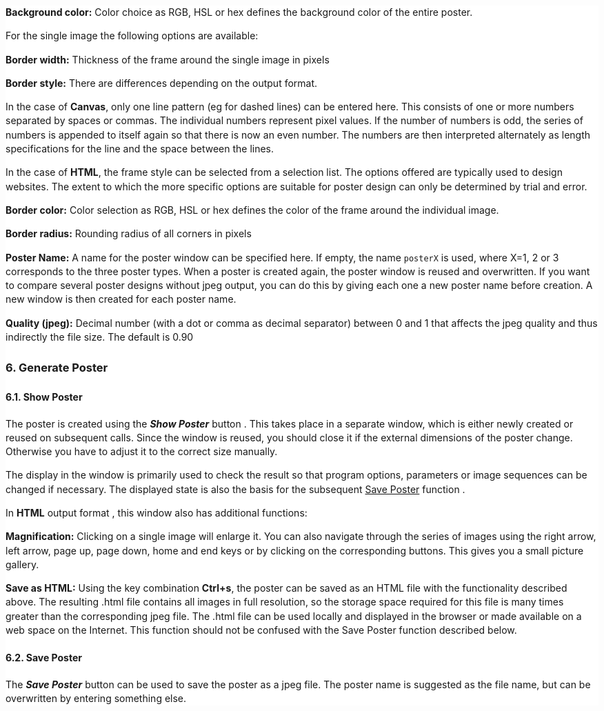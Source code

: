 **Background color:** Color choice as RGB, HSL or hex defines the background color of the entire poster.

For the single image the following options are available:

**Border width:** Thickness of the frame around the single image in pixels

**Border style:** There are differences depending on the output format.

In the case of **Canvas**, only one line pattern (eg for dashed lines) can be entered here. This consists of one or more numbers separated by spaces or commas. The individual numbers represent pixel values. If the number of numbers is odd, the series of numbers is appended to itself again so that there is now an even number. The numbers are then interpreted alternately as length specifications for the line and the space between the lines.

In the case of **HTML**, the frame style can be selected from a selection list. The options offered are typically used to design websites. The extent to which the more specific options are suitable for poster design can only be determined by trial and error.

**Border color:** Color selection as RGB, HSL or hex defines the color of the frame around the individual image.

**Border radius:** Rounding radius of all corners in pixels

**Poster Name:** A name for the poster window can be specified here. If empty, the name `posterX` is used, where X=1, 2 or 3 corresponds to the three poster types. When a poster is created again, the poster window is reused and overwritten. If you want to compare several poster designs without jpeg output, you can do this by giving each one a new poster name before creation. A new window is then created for each poster name.

**Quality (jpeg):** Decimal number (with a dot or comma as decimal separator) between 0 and 1 that affects the jpeg quality and thus indirectly the file size. The default is 0.90

### 6. Generate Poster

#### 6.1. Show Poster

The poster is created using the ***Show Poster*** button . This takes place in a separate window, which is either newly created or reused on subsequent calls. Since the window is reused, you should close it if the external dimensions of the poster change. Otherwise you have to adjust it to the correct size manually.

The display in the window is primarily used to check the result so that program options, parameters or image sequences can be changed if necessary. The displayed state is also the basis for the subsequent <u>Save Poster</u> function .

In **HTML** output format , this window also has additional functions:

**Magnification:** Clicking on a single image will enlarge it. You can also navigate through the series of images using the right arrow, left arrow, page up, page down, home and end keys or by clicking on the corresponding buttons. This gives you a small picture gallery.

**Save as HTML:** Using the key combination **Ctrl+s**, the poster can be saved as an HTML file with the functionality described above. The resulting .html file contains all images in full resolution, so the storage space required for this file is many times greater than the corresponding jpeg file. The .html file can be used locally and displayed in the browser or made available on a web space on the Internet. This function should not be confused with the Save Poster function described below.

#### 6.2. Save Poster

The ***Save Poster*** button can be used to save the poster as a jpeg file. The poster name is suggested as the file name, but can be overwritten by entering something else.

